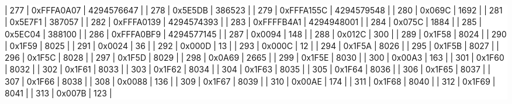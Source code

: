 |     277 | 0xFFFA0A07  |  4294576647 |
|     278 | 0x5E5DB     |      386523 |
|     279 | 0xFFFA155C  |  4294579548 |
|     280 | 0x069C      |        1692 |
|     281 | 0x5E7F1     |      387057 |
|     282 | 0xFFFA0139  |  4294574393 |
|     283 | 0xFFFFB4A1  |  4294948001 |
|     284 | 0x075C      |        1884 |
|     285 | 0x5EC04     |      388100 |
|     286 | 0xFFFA0BF9  |  4294577145 |
|     287 | 0x0094      |         148 |
|     288 | 0x012C      |         300 |
|     289 | 0x1F58      |        8024 |
|     290 | 0x1F59      |        8025 |
|     291 | 0x0024      |          36 |
|     292 | 0x000D      |          13 |
|     293 | 0x000C      |          12 |
|     294 | 0x1F5A      |        8026 |
|     295 | 0x1F5B      |        8027 |
|     296 | 0x1F5C      |        8028 |
|     297 | 0x1F5D      |        8029 |
|     298 | 0x0A69      |        2665 |
|     299 | 0x1F5E      |        8030 |
|     300 | 0x00A3      |         163 |
|     301 | 0x1F60      |        8032 |
|     302 | 0x1F61      |        8033 |
|     303 | 0x1F62      |        8034 |
|     304 | 0x1F63      |        8035 |
|     305 | 0x1F64      |        8036 |
|     306 | 0x1F65      |        8037 |
|     307 | 0x1F66      |        8038 |
|     308 | 0x0088      |         136 |
|     309 | 0x1F67      |        8039 |
|     310 | 0x00AE      |         174 |
|     311 | 0x1F68      |        8040 |
|     312 | 0x1F69      |        8041 |
|     313 | 0x007B      |         123 |